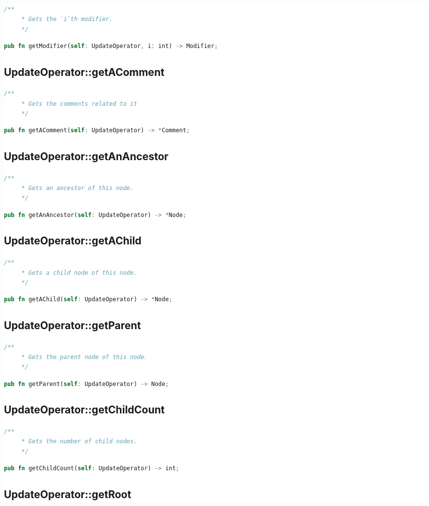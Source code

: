 ```rust
/**
     * Gets the `i`th modifier.
     */
```
```rust
pub fn getModifier(self: UpdateOperator, i: int) -> Modifier;
```
## UpdateOperator::getAComment

```rust
/**
     * Gets the comments related to it
     */
```
```rust
pub fn getAComment(self: UpdateOperator) -> *Comment;
```
## UpdateOperator::getAnAncestor

```rust
/**
     * Gets an ancestor of this node. 
     */
```
```rust
pub fn getAnAncestor(self: UpdateOperator) -> *Node;
```
## UpdateOperator::getAChild

```rust
/**
     * Gets a child node of this node.
     */
```
```rust
pub fn getAChild(self: UpdateOperator) -> *Node;
```
## UpdateOperator::getParent

```rust
/**
     * Gets the parent node of this node.
     */
```
```rust
pub fn getParent(self: UpdateOperator) -> Node;
```
## UpdateOperator::getChildCount

```rust
/**
     * Gets the number of child nodes.
     */
```
```rust
pub fn getChildCount(self: UpdateOperator) -> int;
```
## UpdateOperator::getRoot
